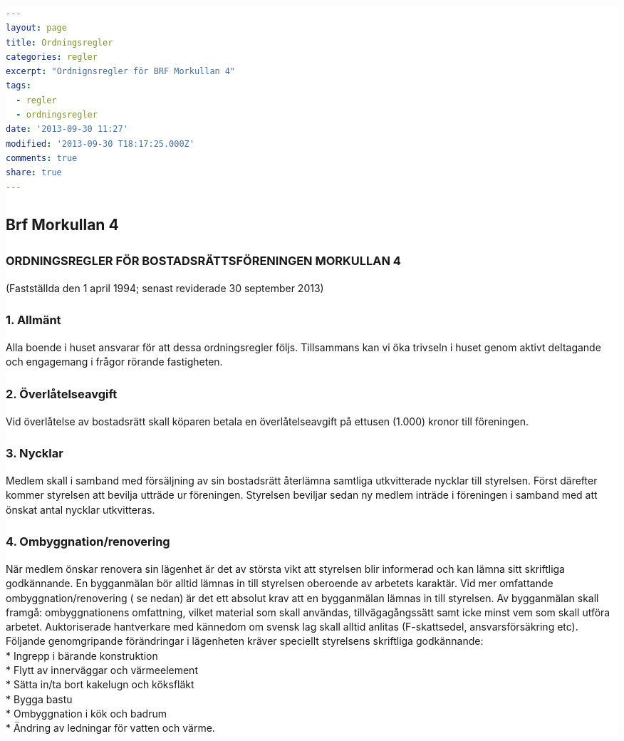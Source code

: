 ```yaml
---
layout: page
title: Ordningsregler
categories: regler
excerpt: "Ordnignsregler för BRF Morkullan 4"
tags:
  - regler
  - ordningsregler
date: '2013-09-30 11:27'
modified: '2013-09-30 T18:17:25.000Z'
comments: true
share: true
---
```


## Brf Morkullan 4					

### ORDNINGSREGLER FÖR BOSTADSRÄTTSFÖRENINGEN MORKULLAN 4
 (Fastställda den 1 april 1994; senast reviderade 30 september 2013)

### 1.	Allmänt

Alla boende i huset ansvarar för att dessa ordningsregler följs. Tillsammans kan vi öka trivseln i huset genom aktivt deltagande och engagemang i frågor rörande fastigheten.

### 2.	Överlåtelseavgift

Vid överlåtelse av bostadsrätt skall köparen betala en överlåtelseavgift på ettusen (1.000) kronor  till föreningen.  

### 3.	Nycklar

Medlem skall i samband med försäljning av sin bostadsrätt återlämna samtliga utkvitterade nycklar till styrelsen. Först därefter kommer styrelsen att bevilja utträde ur föreningen. Styrelsen beviljar sedan ny medlem inträde i föreningen i samband med att önskat antal nycklar utkvitteras.   

### 4.	Ombyggnation/renovering

När medlem önskar renovera sin lägenhet är det av största vikt att styrelsen blir informerad och kan lämna sitt skriftliga godkännande.  En bygganmälan bör alltid lämnas in till styrelsen oberoende av arbetets karaktär. Vid mer omfattande ombyggnation/renovering ( se nedan) är det ett absolut krav att en bygganmälan lämnas in till styrelsen. Av bygganmälan skall framgå: ombyggnationens omfattning, vilket material som skall användas, tillvägagångssätt samt icke minst vem som skall utföra arbetet. Auktoriserade hantverkare med kännedom om svensk lag skall alltid anlitas (F-skattsedel, ansvarsförsäkring etc).
Följande genomgripande förändringar i lägenheten kräver speciellt styrelsens skriftliga godkännande:
<br>\* Ingrepp i bärande konstruktion
<br>\* Flytt av innerväggar och värmeelement
<br>\* Sätta in/ta bort kakelugn och köksfläkt
<br>\* Bygga bastu
<br>\* Ombyggnation i kök och badrum
<br>\* Ändring av ledningar för vatten och värme.
